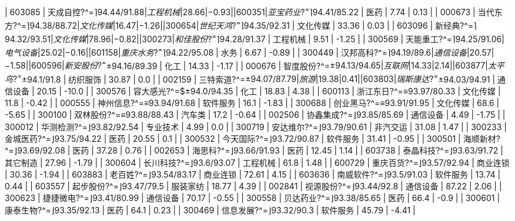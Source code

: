 | 603085 | 天成自控?^=$⌉94.44/91.88 |  工程机械  |   28.66   | -0.93  |
| 600351 | 亚宝药业?^=$⌉94.41/85.22 |    医药    |    7.74   |  0.13  |
| 000673 | 当代东方?^=$⌉94.38/88.72 |  文化传媒  |   16.47   | -1.26  |
| 300654 | 世纪天鸿?^=$⌉94.35/92.31 |  文化传媒  |   33.36   |  0.03  |
| 603096 |  新经典?^=$⌉94.32/93.51  |  文化传媒  |   78.96   | -0.82  |
| 300273 | 和佳股份?^=$⌉94.28/91.37 |  工程机械  |    9.51   | -1.25  |
| 300569 | 天能重工?^=$⌉94.25/91.06 |  电气设备  |   25.02   | -0.16  |
| 601158 | 重庆水务?^=$⌉94.22/95.08 |    水务    |    6.67   | -0.89  |
| 300449 | 汉邦高科?^=$⌉94.19/89.6  |  通信设备  |   20.57   | -1.58  |
| 600596 | 新安股份?^=$±94.16/89.39 |    化工    |   14.33   | -1.17  |
| 000676 | 智度股份?^=$±94.13/94.65 |   互联网   |   14.33   |  2.14  |
| 603877 |   太平鸟?^=$±94.1/91.8   |  纺织服饰  |   30.87   |  0.0   |
| 002159 | 三特索道?^=$±94.07/87.79 |    旅游    |   19.38   |  0.41  |
| 603803 | 瑞斯康达?^=$±94.03/94.91 |  通信设备  |   20.15   | -10.0  |
| 300576 | 容大感光?^=$±94.0/94.35  |    化工    |   18.83   |  4.38  |
| 600113 | 浙江东日?^=≡93.97/80.33  |  文化传媒  |    11.8   | -0.42  |
| 000555 | 神州信息?^=≡93.94/91.68  |  软件服务  |    16.1   | -1.83  |
| 300688 | 创业黑马?^=≡93.91/91.95  |  文化传媒  |    68.6   | -5.65  |
| 300100 | 双林股份?^=≡93.88/88.43  |   汽车类   |    17.2   | -0.64  |
| 002506 | 协鑫集成?^=⌋93.85/85.69  |  通信设备  |    4.49   | -1.75  |
| 300012 | 华测检测?^=⌋93.82/92.54  |  专业技术  |    4.99   |  0.0   |
| 300719 | 安达维尔?^=⌋93.79/90.61  |  非汽交运  |   31.08   |  1.47  |
| 300233 | 金城医药?^=⌋93.75/94.22  |    医药    |   20.55   |  0.1   |
| 300532 | 今天国际?^=⌋93.72/90.87  |  软件服务  |   31.41   | -0.95  |
| 300501 | 海顺新材?^=⌋93.69/92.08  |    医药    |   37.28   |  0.76  |
| 002653 |  海思科?^=⌋93.66/91.93   |    医药    |   12.45   |  1.14  |
| 603738 | 泰晶科技?^=⌋93.63/91.72  |  其它制造  |   27.96   | -1.79  |
| 300604 |  长川科技?^=⌋93.6/93.07  |  工程机械  |    61.8   |  1.48  |
| 600729 | 重庆百货?^=⌋93.57/92.94  |  商业连锁  |   30.36   | -1.94  |
| 603883 |  老百姓?^=⌋93.54/83.17   |  商业连锁  |   72.61   |  4.15  |
| 603636 |  南威软件?^=⌋93.5/91.03  |  软件服务  |   13.74   |  0.44  |
| 603557 |  起步股份?^=⌋93.47/79.5  |  服装家纺  |   18.77   |  4.39  |
| 002841 |  视源股份?^=⌋93.44/92.8  |  通信设备  |   87.22   |  2.06  |
| 300623 | 捷捷微电?^=⌋93.41/80.99  |  通信设备  |   70.17   | -0.55  |
| 300558 | 贝达药业?^=⌋93.38/85.65  |    医药    |    66.4   |  -0.9  |
| 300601 | 康泰生物?^=⌋93.35/92.13  |    医药    |    64.1   |  0.23  |
| 300469 |  信息发展?^=⌋93.32/90.3  |  软件服务  |   45.79   | -4.41  |